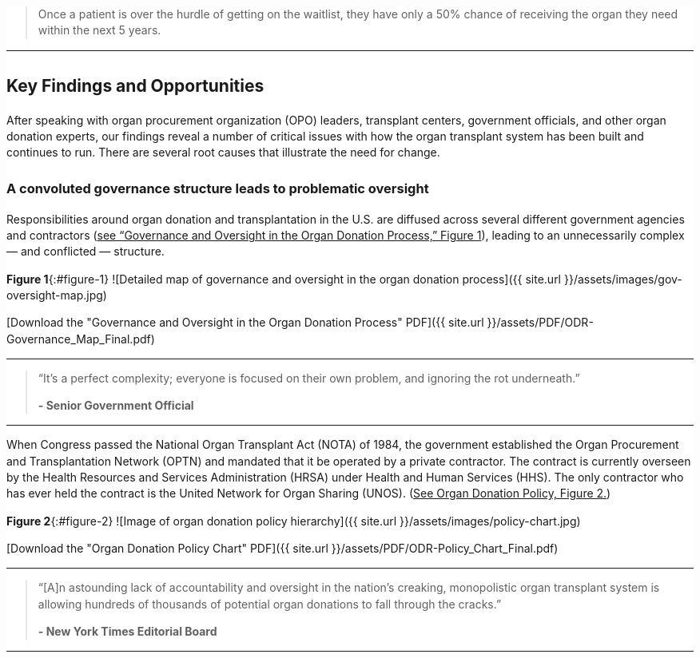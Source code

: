 
>Once a patient is over the hurdle of getting on the waitlist, they have only a 50% chance of receiving the organ they need within the next 5 years.

---

## Key Findings and Opportunities

After speaking with organ procurement organization (OPO) leaders, transplant centers, government officials, and other organ donation experts, our findings reveal a number of critical issues with how the organ transplant system has been built and continues to run. There are several root causes that illustrate the need for change.  


### A convoluted governance structure leads to problematic oversight 

Responsibilities around organ donation and transplantation in the U.S. are diffused across several different government agencies and contractors ([see “Governance and Oversight in the Organ Donation Process,” Figure 1](#figure-1)), leading to an unnecessarily complex — and conflicted — structure. 

**Figure 1**{:#figure-1}
![Detailed map of governance and oversight in the organ donation process]({{ site.url }}/assets/images/gov-oversight-map.jpg)

[Download the "Governance and Oversight in the Organ Donation Process" PDF]({{ site.url }}/assets/PDF/ODR-Governance_Map_Final.pdf)

---

>“It’s a perfect complexity; everyone is focused on their own problem, and ignoring the rot underneath.” 
>
>__- Senior Government Official__

---

When Congress passed the National Organ Transplant Act (NOTA) of 1984, the government established the Organ Procurement and Transplantation Network (OPTN) and mandated that it be operated by a private contractor. The contract is currently overseen by the Health Resources and Services Administration (HRSA) under Health and Human Services  (HHS). The only contractor who has ever held the contract is the United Network for Organ Sharing (UNOS). ([See Organ Donation Policy, Figure 2.](#figure-2)) 

**Figure 2**{:#figure-2} 
![Image of organ donation policy hierarchy]({{ site.url }}/assets/images/policy-chart.jpg)

[Download the "Organ Donation Policy Chart" PDF]({{ site.url }}/assets/PDF/ODR-Policy_Chart_Final.pdf)

---

>“[A]n astounding lack of accountability and oversight in the nation’s creaking, monopolistic organ transplant system is allowing hundreds of thousands of potential organ donations to fall through the cracks.” 
>
> __- New York Times Editorial Board__

---